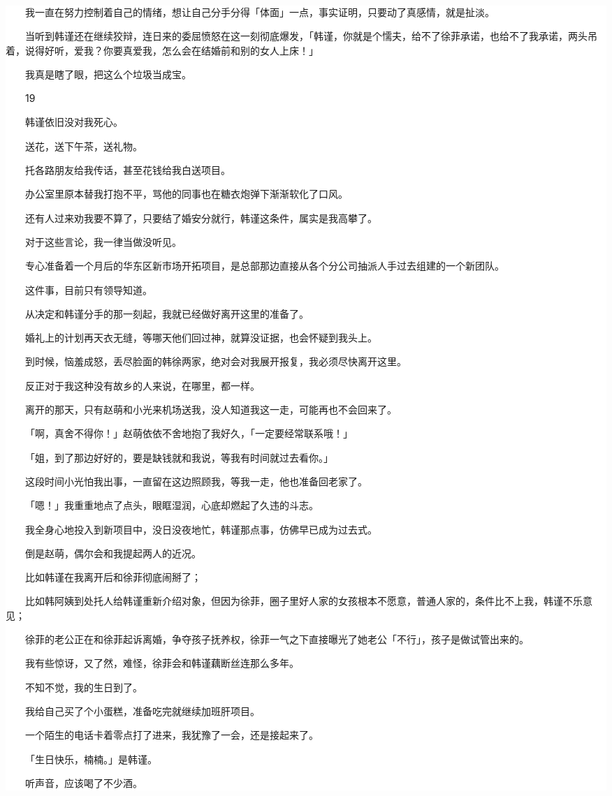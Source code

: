 &emsp;&emsp;我一直在努力控制着自己的情绪，想让自己分手分得「体面」一点，事实证明，只要动了真感情，就是扯淡。  
  
&emsp;&emsp;当听到韩谨还在继续狡辩，连日来的委屈愤怒在这一刻彻底爆发，「韩谨，你就是个懦夫，给不了徐菲承诺，也给不了我承诺，两头吊着，说得好听，爱我？你要真爱我，怎么会在结婚前和别的女人上床！」  
  
&emsp;&emsp;我真是瞎了眼，把这么个垃圾当成宝。  
  
&emsp;&emsp;19  
  
&emsp;&emsp;韩谨依旧没对我死心。  
  
&emsp;&emsp;送花，送下午茶，送礼物。  
  
&emsp;&emsp;托各路朋友给我传话，甚至花钱给我白送项目。  
  
&emsp;&emsp;办公室里原本替我打抱不平，骂他的同事也在糖衣炮弹下渐渐软化了口风。  
  
&emsp;&emsp;还有人过来劝我要不算了，只要结了婚安分就行，韩谨这条件，属实是我高攀了。  
  
&emsp;&emsp;对于这些言论，我一律当做没听见。  
  
&emsp;&emsp;专心准备着一个月后的华东区新市场开拓项目，是总部那边直接从各个分公司抽派人手过去组建的一个新团队。  
  
&emsp;&emsp;这件事，目前只有领导知道。  
  
&emsp;&emsp;从决定和韩谨分手的那一刻起，我就已经做好离开这里的准备了。  
  
&emsp;&emsp;婚礼上的计划再天衣无缝，等哪天他们回过神，就算没证据，也会怀疑到我头上。  
  
&emsp;&emsp;到时候，恼羞成怒，丢尽脸面的韩徐两家，绝对会对我展开报复，我必须尽快离开这里。  
  
&emsp;&emsp;反正对于我这种没有故乡的人来说，在哪里，都一样。  
  
&emsp;&emsp;离开的那天，只有赵萌和小光来机场送我，没人知道我这一走，可能再也不会回来了。  
  
&emsp;&emsp;「啊，真舍不得你！」赵萌依依不舍地抱了我好久，「一定要经常联系哦！」  
  
&emsp;&emsp;「姐，到了那边好好的，要是缺钱就和我说，等我有时间就过去看你。」  
  
&emsp;&emsp;这段时间小光怕我出事，一直留在这边照顾我，等我一走，他也准备回老家了。  
  
&emsp;&emsp;「嗯！」我重重地点了点头，眼眶湿润，心底却燃起了久违的斗志。  
  
&emsp;&emsp;我全身心地投入到新项目中，没日没夜地忙，韩谨那点事，仿佛早已成为过去式。  
  
&emsp;&emsp;倒是赵萌，偶尔会和我提起两人的近况。  
  
&emsp;&emsp;比如韩谨在我离开后和徐菲彻底闹掰了；  
  
&emsp;&emsp;比如韩阿姨到处托人给韩谨重新介绍对象，但因为徐菲，圈子里好人家的女孩根本不愿意，普通人家的，条件比不上我，韩谨不乐意见；  
  
&emsp;&emsp;徐菲的老公正在和徐菲起诉离婚，争夺孩子抚养权，徐菲一气之下直接曝光了她老公「不行」，孩子是做试管出来的。  
  
&emsp;&emsp;我有些惊讶，又了然，难怪，徐菲会和韩谨藕断丝连那么多年。  
  
&emsp;&emsp;不知不觉，我的生日到了。  
  
&emsp;&emsp;我给自己买了个小蛋糕，准备吃完就继续加班肝项目。  
  
&emsp;&emsp;一个陌生的电话卡着零点打了进来，我犹豫了一会，还是接起来了。  
  
&emsp;&emsp;「生日快乐，楠楠。」是韩谨。  
  
&emsp;&emsp;听声音，应该喝了不少酒。  
  